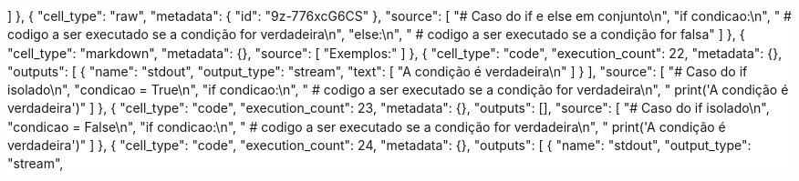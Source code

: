    ]
  },
  {
   "cell_type": "raw",
   "metadata": {
    "id": "9z-776xcG6CS"
   },
   "source": [
    "# Caso do if e else em conjunto\n",
    "if condicao:\n",
    "    # codigo a ser executado se a condição for verdadeira\n",
    "else:\n",
    "    # codigo a ser executado se a condição for falsa"
   ]
  },
  {
   "cell_type": "markdown",
   "metadata": {},
   "source": [
    "Exemplos:"
   ]
  },
  {
   "cell_type": "code",
   "execution_count": 22,
   "metadata": {},
   "outputs": [
    {
     "name": "stdout",
     "output_type": "stream",
     "text": [
      "A condição é verdadeira\n"
     ]
    }
   ],
   "source": [
    "# Caso do if isolado\n",
    "condicao = True\n",
    "if condicao:\n",
    "  # codigo a ser executado se a condição for verdadeira\n",
    "  print('A condição é verdadeira')"
   ]
  },
  {
   "cell_type": "code",
   "execution_count": 23,
   "metadata": {},
   "outputs": [],
   "source": [
    "# Caso do if isolado\n",
    "condicao = False\n",
    "if condicao:\n",
    "  # codigo a ser executado se a condição for verdadeira\n",
    "  print('A condição é verdadeira')"
   ]
  },
  {
   "cell_type": "code",
   "execution_count": 24,
   "metadata": {},
   "outputs": [
    {
     "name": "stdout",
     "output_type": "stream",